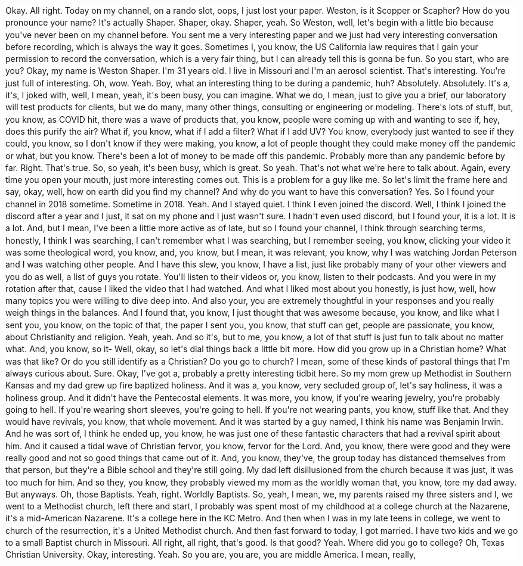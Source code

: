  Okay. All right. Today on my channel, on a rando slot, oops, I just lost your paper. Weston, is it Scopper or Scapher? How do you pronounce your name? It's actually Shaper. Shaper, okay. Shaper, yeah. So Weston, well, let's begin with a little bio because you've never been on my channel before. You sent me a very interesting paper and we just had very interesting conversation before recording, which is always the way it goes. Sometimes I, you know, the US California law requires that I gain your permission to record the conversation, which is a very fair thing, but I can already tell this is gonna be fun. So you start, who are you? Okay, my name is Weston Shaper. I'm 31 years old. I live in Missouri and I'm an aerosol scientist. That's interesting. You're just full of interesting. Oh, wow. Yeah. Boy, what an interesting thing to be during a pandemic, huh? Absolutely. Absolutely. It's a, it's, I joked with, well, I mean, yeah, it's been busy, you can imagine. What we do, I mean, just to give you a brief, our laboratory will test products for clients, but we do many, many other things, consulting or engineering or modeling. There's lots of stuff, but, you know, as COVID hit, there was a wave of products that, you know, people were coming up with and wanting to see if, hey, does this purify the air? What if, you know, what if I add a filter? What if I add UV? You know, everybody just wanted to see if they could, you know, so I don't know if they were making, you know, a lot of people thought they could make money off the pandemic or what, but you know. There's been a lot of money to be made off this pandemic. Probably more than any pandemic before by far. Right. That's true. So, so yeah, it's been busy, which is great. So yeah. That's not what we're here to talk about. Again, every time you open your mouth, just more interesting comes out. This is a problem for a guy like me. So let's limit the frame here and say, okay, well, how on earth did you find my channel? And why do you want to have this conversation? Yes. So I found your channel in 2018 sometime. Sometime in 2018. Yeah. And I stayed quiet. I think I even joined the discord. Well, I think I joined the discord after a year and I just, it sat on my phone and I just wasn't sure. I hadn't even used discord, but I found your, it is a lot. It is a lot. And, but I mean, I've been a little more active as of late, but so I found your channel, I think through searching terms, honestly, I think I was searching, I can't remember what I was searching, but I remember seeing, you know, clicking your video it was some theological word, you know, and, you know, but I mean, it was relevant, you know, why I was watching Jordan Peterson and I was watching other people. And I have this slew, you know, I have a list, just like probably many of your other viewers and you do as well, a list of guys you rotate. You'll listen to their videos or, you know, listen to their podcasts. And you were in my rotation after that, cause I liked the video that I had watched. And what I liked most about you honestly, is just how, well, how many topics you were willing to dive deep into. And also your, you are extremely thoughtful in your responses and you really weigh things in the balances. And I found that, you know, I just thought that was awesome because, you know, and like what I sent you, you know, on the topic of that, the paper I sent you, you know, that stuff can get, people are passionate, you know, about Christianity and religion. Yeah, yeah. And so it's, but to me, you know, a lot of that stuff is just fun to talk about no matter what. And, you know, so it- Well, okay, so let's dial things back a little bit more. How did you grow up in a Christian home? What was that like? Or do you still identify as a Christian? Do you go to church? I mean, some of these kinds of pastoral things that I'm always curious about. Sure. Okay, I've got a, probably a pretty interesting tidbit here. So my mom grew up Methodist in Southern Kansas and my dad grew up fire baptized holiness. And it was a, you know, very secluded group of, let's say holiness, it was a holiness group. And it didn't have the Pentecostal elements. It was more, you know, if you're wearing jewelry, you're probably going to hell. If you're wearing short sleeves, you're going to hell. If you're not wearing pants, you know, stuff like that. And they would have revivals, you know, that whole movement. And it was started by a guy named, I think his name was Benjamin Irwin. And he was sort of, I think he ended up, you know, he was just one of these fantastic characters that had a revival spirit about him. And it caused a tidal wave of Christian fervor, you know, fervor for the Lord. And, you know, there were good and they were really good and not so good things that came out of it. And, you know, they've, the group today has distanced themselves from that person, but they're a Bible school and they're still going. My dad left disillusioned from the church because it was just, it was too much for him. And so they, you know, they probably viewed my mom as the worldly woman that, you know, tore my dad away. But anyways. Oh, those Baptists. Yeah, right. Worldly Baptists. So, yeah, I mean, we, my parents raised my three sisters and I, we went to a Methodist church, left there and start, I probably was spent most of my childhood at a college church at the Nazarene, it's a mid-American Nazarene. It's a college here in the KC Metro. And then when I was in my late teens in college, we went to church of the resurrection, it's a United Methodist church. And then fast forward to today, I got married. I have two kids and we go to a small Baptist church in Missouri. All right, all right, that's good. Is that good? Yeah. Where did you go to college? Oh, Texas Christian University. Okay, interesting. Yeah. So you are, you are, you are middle America. I mean, really,